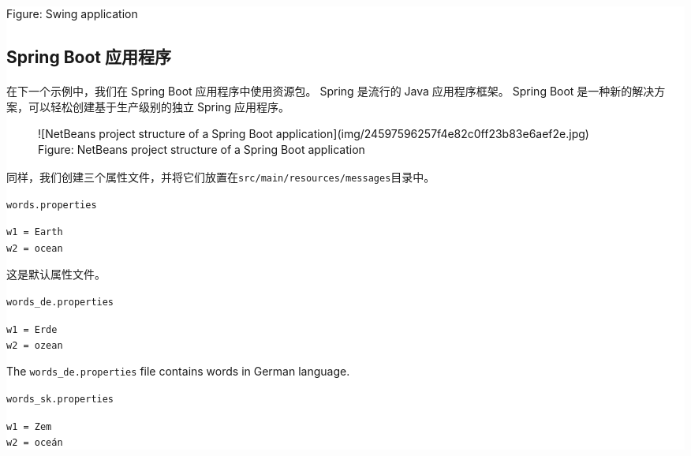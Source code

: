 <figcaption>Figure: Swing application</figcaption>

</figure>

## Spring Boot 应用程序

在下一个示例中，我们在 Spring Boot 应用程序中使用资源包。 Spring 是流行的 Java 应用程序框架。 Spring Boot 是一种新的解决方案，可以轻松创建基于生产级别的独立 Spring 应用程序。

<figure>![NetBeans project structure of a Spring Boot application](img/24597596257f4e82c0ff23b83e6aef2e.jpg)

<figcaption>Figure: NetBeans project structure of a Spring Boot application</figcaption>

</figure>

同样，我们创建三个属性文件，并将它们放置在`src/main/resources/messages`目录中。

`words.properties`

```
w1 = Earth
w2 = ocean

```

这是默认属性文件。

`words_de.properties`

```
w1 = Erde
w2 = ozean

```

The `words_de.properties` file contains words in German language.

`words_sk.properties`

```
w1 = Zem
w2 = oceán

```

